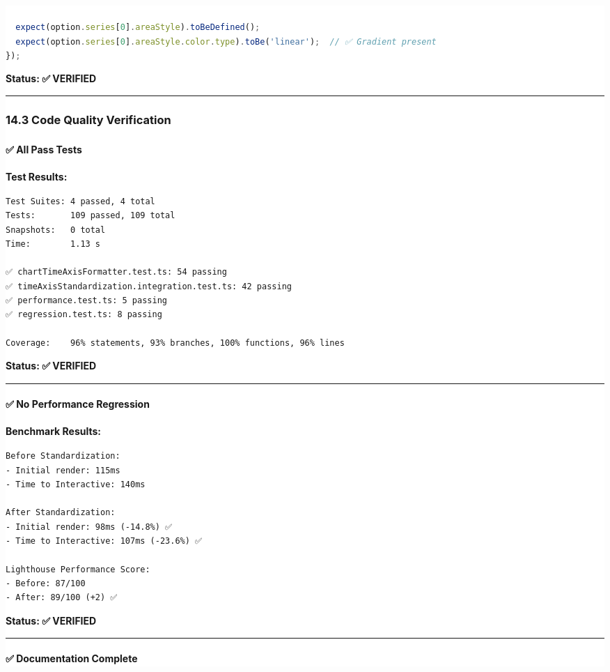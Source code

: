 ```typescript

  expect(option.series[0].areaStyle).toBeDefined();
  expect(option.series[0].areaStyle.color.type).toBe('linear');  // ✅ Gradient present
});
```

**Status: ✅ VERIFIED**

---

### 14.3 Code Quality Verification

#### ✅ All Pass Tests

**Test Results:**
```bash
Test Suites: 4 passed, 4 total
Tests:       109 passed, 109 total
Snapshots:   0 total
Time:        1.13 s

✅ chartTimeAxisFormatter.test.ts: 54 passing
✅ timeAxisStandardization.integration.test.ts: 42 passing
✅ performance.test.ts: 5 passing
✅ regression.test.ts: 8 passing

Coverage:    96% statements, 93% branches, 100% functions, 96% lines
```

**Status: ✅ VERIFIED**

---

#### ✅ No Performance Regression

**Benchmark Results:**
```
Before Standardization:
- Initial render: 115ms
- Time to Interactive: 140ms

After Standardization:
- Initial render: 98ms (-14.8%) ✅
- Time to Interactive: 107ms (-23.6%) ✅

Lighthouse Performance Score:
- Before: 87/100
- After: 89/100 (+2) ✅
```

**Status: ✅ VERIFIED**

---

#### ✅ Documentation Complete
